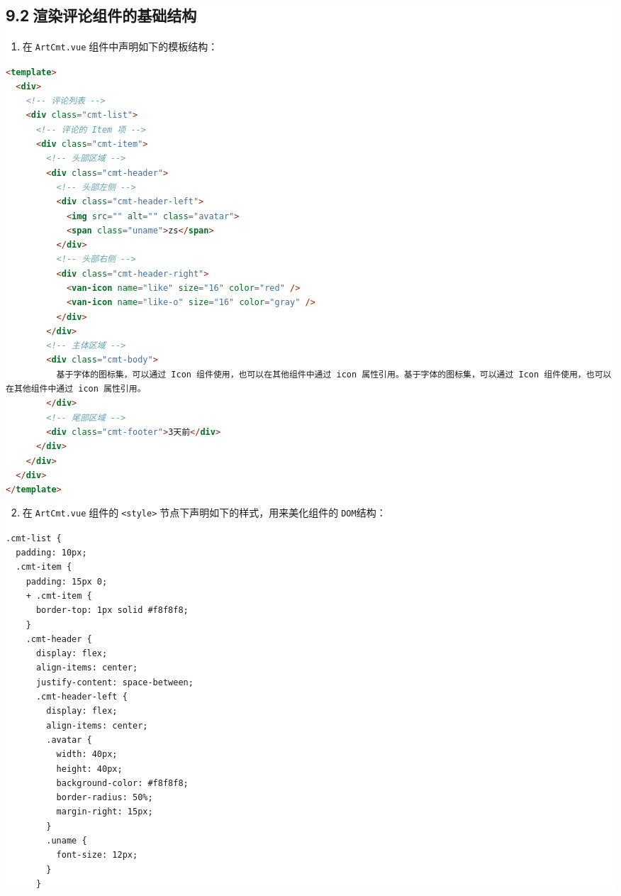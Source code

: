 ## 9.2 渲染评论组件的基础结构

1. 在 `ArtCmt.vue` 组件中声明如下的模板结构：

```html
<template>
  <div>
    <!-- 评论列表 -->
    <div class="cmt-list">
      <!-- 评论的 Item 项 -->
      <div class="cmt-item">
        <!-- 头部区域 -->
        <div class="cmt-header">
          <!-- 头部左侧 -->
          <div class="cmt-header-left">
            <img src="" alt="" class="avatar">
            <span class="uname">zs</span>
          </div>
          <!-- 头部右侧 -->
          <div class="cmt-header-right">
            <van-icon name="like" size="16" color="red" />
            <van-icon name="like-o" size="16" color="gray" />
          </div>
        </div>
        <!-- 主体区域 -->
        <div class="cmt-body">
          基于字体的图标集，可以通过 Icon 组件使用，也可以在其他组件中通过 icon 属性引用。基于字体的图标集，可以通过 Icon 组件使用，也可以在其他组件中通过 icon 属性引用。
        </div>
        <!-- 尾部区域 -->
        <div class="cmt-footer">3天前</div>
      </div>
    </div>
  </div>
</template>
```

2. 在 `ArtCmt.vue` 组件的 `<style>` 节点下声明如下的样式，用来美化组件的 `DOM`结构：

```less
.cmt-list {
  padding: 10px;
  .cmt-item {
    padding: 15px 0;
    + .cmt-item {
      border-top: 1px solid #f8f8f8;
    }
    .cmt-header {
      display: flex;
      align-items: center;
      justify-content: space-between;
      .cmt-header-left {
        display: flex;
        align-items: center;
        .avatar {
          width: 40px;
          height: 40px;
          background-color: #f8f8f8;
          border-radius: 50%;
          margin-right: 15px;
        }
        .uname {
          font-size: 12px;
        }
      }
```